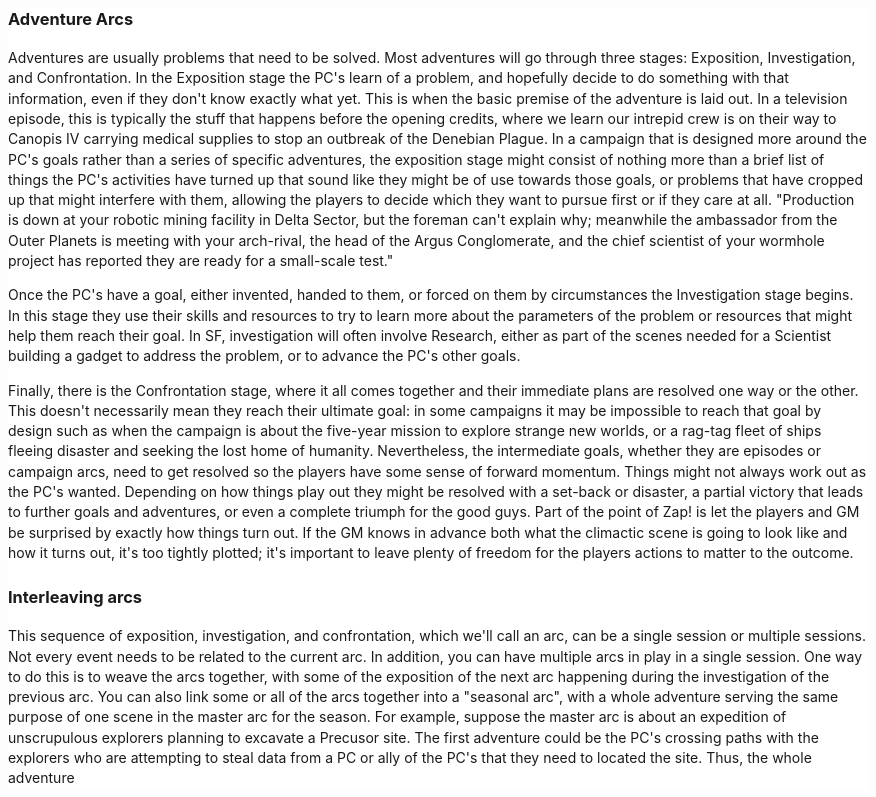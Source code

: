 ### Adventure Arcs

Adventures are usually problems that need to be solved. Most adventures
will go through three stages: Exposition, Investigation, and Confrontation.
In the Exposition stage the PC's learn of a problem, and hopefully
decide to do something with that information, even if they don't know
exactly what yet. This is when the basic premise of the adventure
is laid out. In a television episode, this is typically the stuff
that happens before the opening credits, where we learn our intrepid
crew is on their way to Canopis IV carrying medical supplies to stop
an outbreak of the Denebian Plague. In a campaign that is designed
more around the PC's goals rather than a series of specific adventures,
the exposition stage might consist of nothing more than a brief list
of things the PC's activities have turned up that sound like they
might be of use towards those goals, or problems that have cropped
up that might interfere with them, allowing the players to decide
which they want to pursue first or if they care at all. "Production
is down at your robotic mining facility in Delta Sector, but the foreman
can't explain why; meanwhile the ambassador from the Outer Planets
is meeting with your arch-rival, the head of the Argus Conglomerate,
and the chief scientist of your wormhole project has reported they
are ready for a small-scale test."

Once the PC's have a goal, either invented, handed to them, or forced
on them by circumstances the Investigation stage begins. In this stage
they use their skills and resources to try to learn more about the
parameters of the problem or resources that might help them reach
their goal. In SF, investigation will often involve Research, either
as part of the scenes needed for a Scientist building a gadget to
address the problem, or to advance the PC's other goals.

Finally, there is the Confrontation stage, where it all comes together
and their immediate plans are resolved one way or the other. This
doesn't necessarily mean they reach their ultimate goal: in some campaigns
it may be impossible to reach that goal by design such as when the
campaign is about the five-year mission to explore strange new worlds,
or a rag-tag fleet of ships fleeing disaster and seeking the lost
home of humanity. Nevertheless, the intermediate goals, whether they
are episodes or campaign arcs, need to get resolved so the players
have some sense of forward momentum. Things might not always work
out as the PC's wanted. Depending on how things play out they might
be resolved with a set-back or disaster, a partial victory that leads
to further goals and adventures, or even a complete triumph for the
good guys. Part of the point of Zap! is let the players and GM be
surprised by exactly how things turn out. If the GM knows in advance
both what the climactic scene is going to look like and how it turns
out, it's too tightly plotted; it's important to leave plenty of freedom
for the players actions to matter to the outcome.

### Interleaving arcs

This sequence of exposition, investigation, and confrontation, which
we'll call an arc, can be a single session or multiple sessions. Not
every event needs to be related to the current arc. In addition, you
can have multiple arcs in play in a single session. One way to do
this is to weave the arcs together, with some of the exposition of
the next arc happening during the investigation of the previous arc.
You can also link some or all of the arcs together into a "seasonal
arc", with a whole adventure serving the same purpose of one scene
in the master arc for the season. For example, suppose the master
arc is about an expedition of unscrupulous explorers planning to excavate
a Precusor site. The first adventure could be the PC's crossing paths
with the explorers who are attempting to steal data from a PC or ally
of the PC's that they need to located the site. Thus, the whole adventure